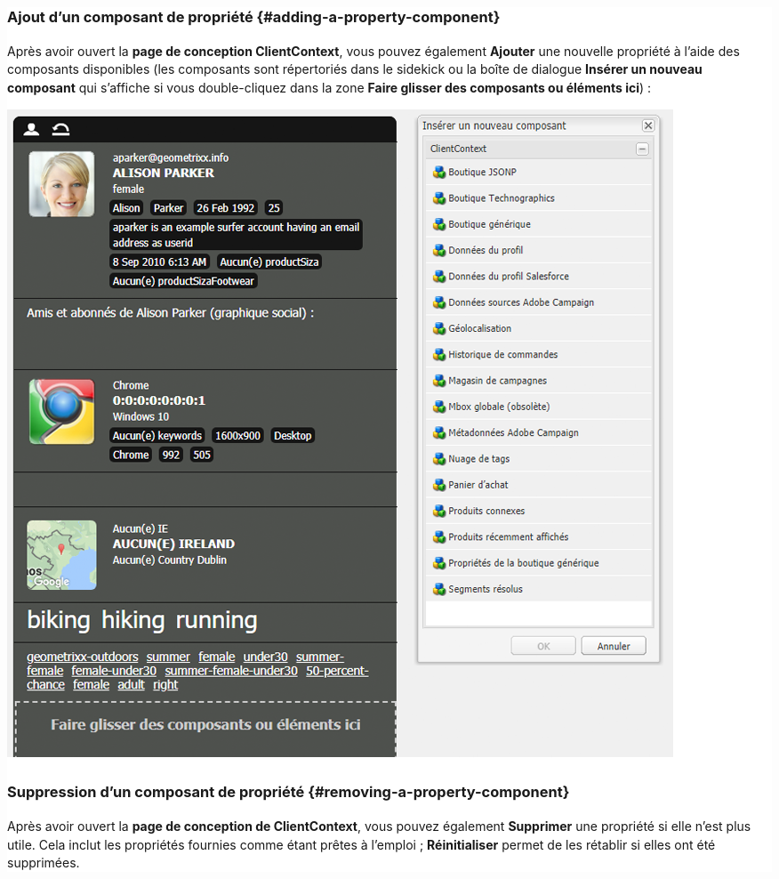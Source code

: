 ### Ajout d’un composant de propriété {#adding-a-property-component}

Après avoir ouvert la **page de conception ClientContext**, vous pouvez également **Ajouter** une nouvelle propriété à l’aide des composants disponibles (les composants sont répertoriés dans le sidekick ou la boîte de dialogue **Insérer un nouveau composant** qui s’affiche si vous double-cliquez dans la zone **Faire glisser des composants ou éléments ici**) :

![Ajout d’une propriété à la fenêtre ClientContext](assets/clientcontext_alisonparker_new.png)

### Suppression d’un composant de propriété {#removing-a-property-component}

Après avoir ouvert la **page de conception de ClientContext**, vous pouvez également **Supprimer** une propriété si elle n’est plus utile. Cela inclut les propriétés fournies comme étant prêtes à l’emploi ; **Réinitialiser** permet de les rétablir si elles ont été supprimées.

